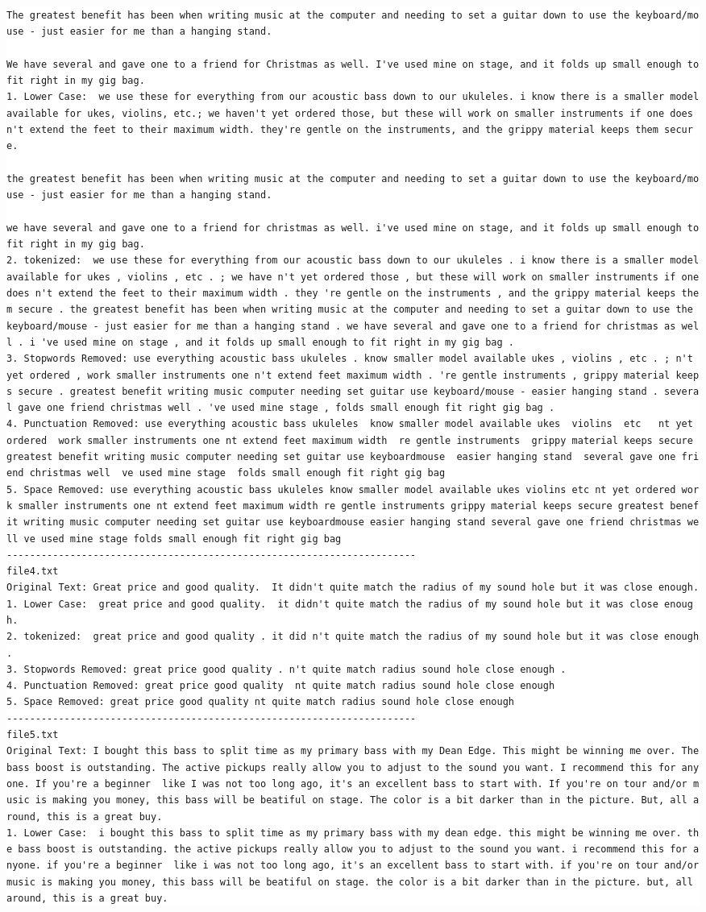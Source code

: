 ```
The greatest benefit has been when writing music at the computer and needing to set a guitar down to use the keyboard/mouse - just easier for me than a hanging stand.

We have several and gave one to a friend for Christmas as well. I've used mine on stage, and it folds up small enough to fit right in my gig bag.
1. Lower Case:  we use these for everything from our acoustic bass down to our ukuleles. i know there is a smaller model available for ukes, violins, etc.; we haven't yet ordered those, but these will work on smaller instruments if one doesn't extend the feet to their maximum width. they're gentle on the instruments, and the grippy material keeps them secure.

the greatest benefit has been when writing music at the computer and needing to set a guitar down to use the keyboard/mouse - just easier for me than a hanging stand.

we have several and gave one to a friend for christmas as well. i've used mine on stage, and it folds up small enough to fit right in my gig bag.
2. tokenized:  we use these for everything from our acoustic bass down to our ukuleles . i know there is a smaller model available for ukes , violins , etc . ; we have n't yet ordered those , but these will work on smaller instruments if one does n't extend the feet to their maximum width . they 're gentle on the instruments , and the grippy material keeps them secure . the greatest benefit has been when writing music at the computer and needing to set a guitar down to use the keyboard/mouse - just easier for me than a hanging stand . we have several and gave one to a friend for christmas as well . i 've used mine on stage , and it folds up small enough to fit right in my gig bag .
3. Stopwords Removed: use everything acoustic bass ukuleles . know smaller model available ukes , violins , etc . ; n't yet ordered , work smaller instruments one n't extend feet maximum width . 're gentle instruments , grippy material keeps secure . greatest benefit writing music computer needing set guitar use keyboard/mouse - easier hanging stand . several gave one friend christmas well . 've used mine stage , folds small enough fit right gig bag .
4. Punctuation Removed: use everything acoustic bass ukuleles  know smaller model available ukes  violins  etc   nt yet ordered  work smaller instruments one nt extend feet maximum width  re gentle instruments  grippy material keeps secure  greatest benefit writing music computer needing set guitar use keyboardmouse  easier hanging stand  several gave one friend christmas well  ve used mine stage  folds small enough fit right gig bag 
5. Space Removed: use everything acoustic bass ukuleles know smaller model available ukes violins etc nt yet ordered work smaller instruments one nt extend feet maximum width re gentle instruments grippy material keeps secure greatest benefit writing music computer needing set guitar use keyboardmouse easier hanging stand several gave one friend christmas well ve used mine stage folds small enough fit right gig bag
-----------------------------------------------------------------------
file4.txt
Original Text: Great price and good quality.  It didn't quite match the radius of my sound hole but it was close enough.
1. Lower Case:  great price and good quality.  it didn't quite match the radius of my sound hole but it was close enough.
2. tokenized:  great price and good quality . it did n't quite match the radius of my sound hole but it was close enough .
3. Stopwords Removed: great price good quality . n't quite match radius sound hole close enough .
4. Punctuation Removed: great price good quality  nt quite match radius sound hole close enough 
5. Space Removed: great price good quality nt quite match radius sound hole close enough
-----------------------------------------------------------------------
file5.txt
Original Text: I bought this bass to split time as my primary bass with my Dean Edge. This might be winning me over. The bass boost is outstanding. The active pickups really allow you to adjust to the sound you want. I recommend this for anyone. If you're a beginner  like I was not too long ago, it's an excellent bass to start with. If you're on tour and/or music is making you money, this bass will be beatiful on stage. The color is a bit darker than in the picture. But, all around, this is a great buy.
1. Lower Case:  i bought this bass to split time as my primary bass with my dean edge. this might be winning me over. the bass boost is outstanding. the active pickups really allow you to adjust to the sound you want. i recommend this for anyone. if you're a beginner  like i was not too long ago, it's an excellent bass to start with. if you're on tour and/or music is making you money, this bass will be beatiful on stage. the color is a bit darker than in the picture. but, all around, this is a great buy.
```